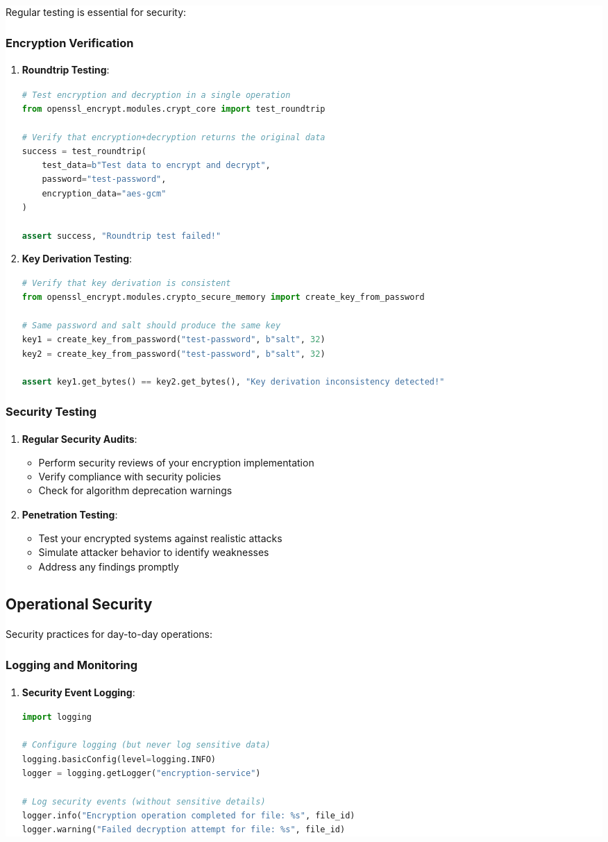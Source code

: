 Regular testing is essential for security:

### Encryption Verification

1. **Roundtrip Testing**:
   ```python
   # Test encryption and decryption in a single operation
   from openssl_encrypt.modules.crypt_core import test_roundtrip
   
   # Verify that encryption+decryption returns the original data
   success = test_roundtrip(
       test_data=b"Test data to encrypt and decrypt",
       password="test-password",
       encryption_data="aes-gcm"
   )
   
   assert success, "Roundtrip test failed!"
   ```

2. **Key Derivation Testing**:
   ```python
   # Verify that key derivation is consistent
   from openssl_encrypt.modules.crypto_secure_memory import create_key_from_password
   
   # Same password and salt should produce the same key
   key1 = create_key_from_password("test-password", b"salt", 32)
   key2 = create_key_from_password("test-password", b"salt", 32)
   
   assert key1.get_bytes() == key2.get_bytes(), "Key derivation inconsistency detected!"
   ```

### Security Testing

1. **Regular Security Audits**:
   - Perform security reviews of your encryption implementation
   - Verify compliance with security policies
   - Check for algorithm deprecation warnings

2. **Penetration Testing**:
   - Test your encrypted systems against realistic attacks
   - Simulate attacker behavior to identify weaknesses
   - Address any findings promptly

## Operational Security

Security practices for day-to-day operations:

### Logging and Monitoring

1. **Security Event Logging**:
   ```python
   import logging
   
   # Configure logging (but never log sensitive data)
   logging.basicConfig(level=logging.INFO)
   logger = logging.getLogger("encryption-service")
   
   # Log security events (without sensitive details)
   logger.info("Encryption operation completed for file: %s", file_id)
   logger.warning("Failed decryption attempt for file: %s", file_id)
   ```
